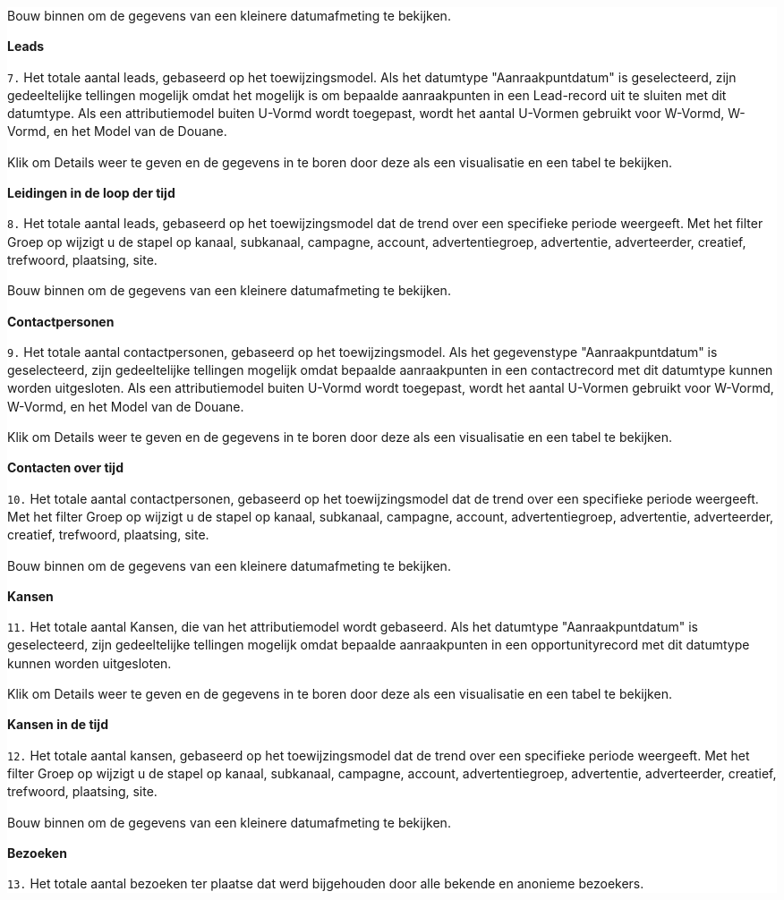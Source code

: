 Bouw binnen om de gegevens van een kleinere datumafmeting te bekijken.

**Leads**

`7.` Het totale aantal leads, gebaseerd op het toewijzingsmodel. Als het datumtype &quot;Aanraakpuntdatum&quot; is geselecteerd, zijn gedeeltelijke tellingen mogelijk omdat het mogelijk is om bepaalde aanraakpunten in een Lead-record uit te sluiten met dit datumtype. Als een attributiemodel buiten U-Vormd wordt toegepast, wordt het aantal U-Vormen gebruikt voor W-Vormd, W-Vormd, en het Model van de Douane.

Klik om Details weer te geven en de gegevens in te boren door deze als een visualisatie en een tabel te bekijken.

**Leidingen in de loop der tijd**

`8.` Het totale aantal leads, gebaseerd op het toewijzingsmodel dat de trend over een specifieke periode weergeeft. Met het filter Groep op wijzigt u de stapel op kanaal, subkanaal, campagne, account, advertentiegroep, advertentie, adverteerder, creatief, trefwoord, plaatsing, site.

Bouw binnen om de gegevens van een kleinere datumafmeting te bekijken.

**Contactpersonen**

`9.` Het totale aantal contactpersonen, gebaseerd op het toewijzingsmodel. Als het gegevenstype &quot;Aanraakpuntdatum&quot; is geselecteerd, zijn gedeeltelijke tellingen mogelijk omdat bepaalde aanraakpunten in een contactrecord met dit datumtype kunnen worden uitgesloten. Als een attributiemodel buiten U-Vormd wordt toegepast, wordt het aantal U-Vormen gebruikt voor W-Vormd, W-Vormd, en het Model van de Douane.

Klik om Details weer te geven en de gegevens in te boren door deze als een visualisatie en een tabel te bekijken.

**Contacten over tijd**

`10.` Het totale aantal contactpersonen, gebaseerd op het toewijzingsmodel dat de trend over een specifieke periode weergeeft. Met het filter Groep op wijzigt u de stapel op kanaal, subkanaal, campagne, account, advertentiegroep, advertentie, adverteerder, creatief, trefwoord, plaatsing, site.

Bouw binnen om de gegevens van een kleinere datumafmeting te bekijken.

**Kansen**

`11.` Het totale aantal Kansen, die van het attributiemodel wordt gebaseerd. Als het datumtype &quot;Aanraakpuntdatum&quot; is geselecteerd, zijn gedeeltelijke tellingen mogelijk omdat bepaalde aanraakpunten in een opportunityrecord met dit datumtype kunnen worden uitgesloten.

Klik om Details weer te geven en de gegevens in te boren door deze als een visualisatie en een tabel te bekijken.

**Kansen in de tijd**

`12.` Het totale aantal kansen, gebaseerd op het toewijzingsmodel dat de trend over een specifieke periode weergeeft. Met het filter Groep op wijzigt u de stapel op kanaal, subkanaal, campagne, account, advertentiegroep, advertentie, adverteerder, creatief, trefwoord, plaatsing, site.

Bouw binnen om de gegevens van een kleinere datumafmeting te bekijken.

**Bezoeken**

`13.` Het totale aantal bezoeken ter plaatse dat werd bijgehouden door alle bekende en anonieme bezoekers.
